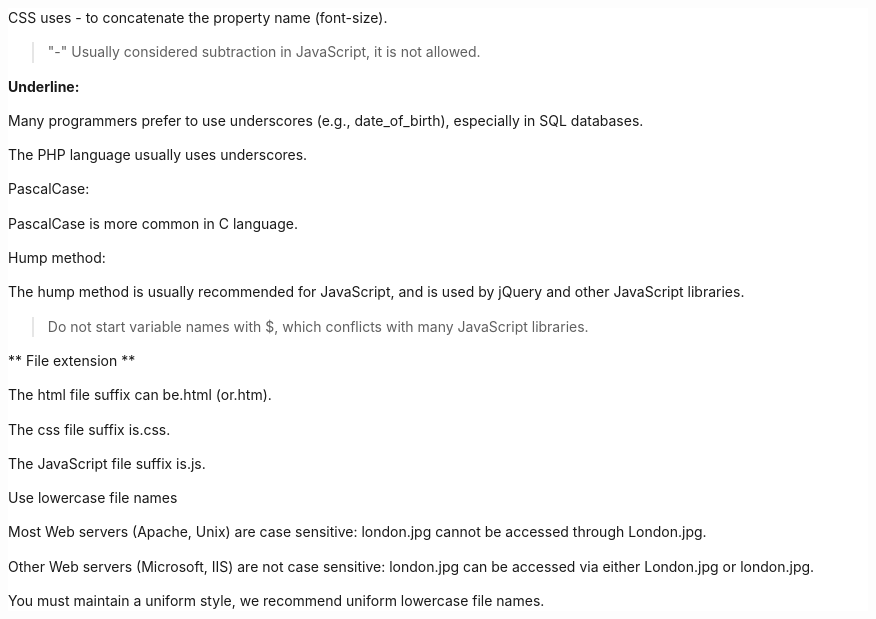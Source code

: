 CSS uses - to concatenate the property name (font-size).

  >"-" Usually considered subtraction in JavaScript, it is not allowed.

**Underline:**

Many programmers prefer to use underscores (e.g., date_of_birth), especially in SQL databases.

The PHP language usually uses underscores.

PascalCase:

PascalCase is more common in C language.

Hump method:

The hump method is usually recommended for JavaScript, and is used by jQuery and other JavaScript libraries.

  >Do not start variable names with $, which conflicts with many JavaScript libraries.

** File extension **

The html file suffix can be.html (or.htm).

The css file suffix is.css.

The JavaScript file suffix is.js.

Use lowercase file names

Most Web servers (Apache, Unix) are case sensitive: london.jpg cannot be accessed through London.jpg.

Other Web servers (Microsoft, IIS) are not case sensitive: london.jpg can be accessed via either London.jpg or london.jpg.

You must maintain a uniform style, we recommend uniform lowercase file names.

